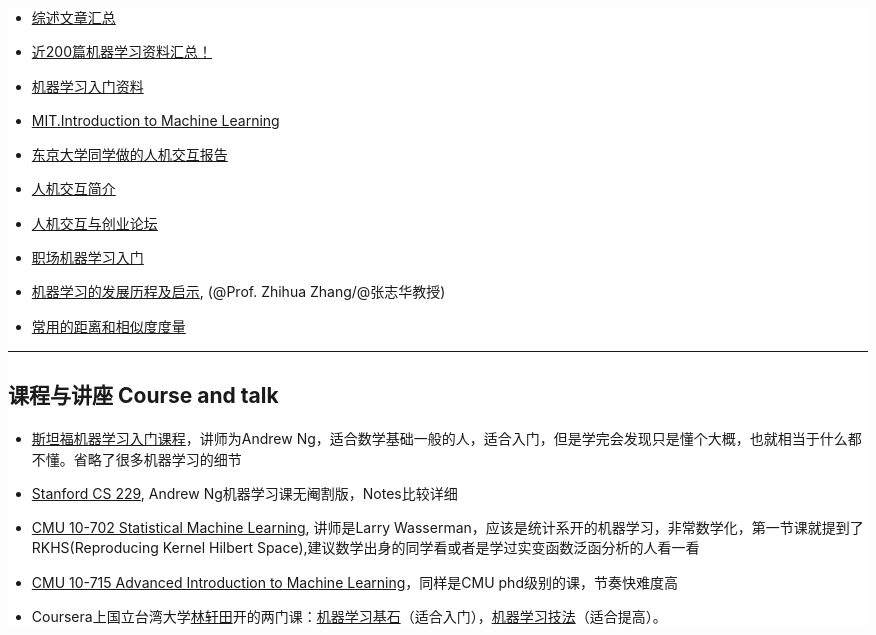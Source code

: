 

- [综述文章汇总](https://github.com/jindongwang/MachineLearning/blob/master/notes/survey_readme.md)



- [近200篇机器学习资料汇总！](https://zhuanlan.zhihu.com/p/26136757)



- [机器学习入门资料](https://github.com/allmachinelearning/MachineLearning/blob/master/notes/MLMaterials.md)



- [MIT.Introduction to Machine Learning](http://ddl.escience.cn/f/Iwtu)



- [东京大学同学做的人机交互报告](https://github.com/allmachinelearning/MachineLearning/blob/master/notes/FieldResearchinChina927-104.pdf)



- [人机交互简介](https://github.com/jindongwang/HCI)



- [人机交互与创业论坛](https://github.com/allmachinelearning/MachineLearning/blob/master/notes/%E4%BA%BA%E6%9C%BA%E4%BA%A4%E4%BA%92%E4%B8%8E%E5%88%9B%E4%B8%9A%E8%AE%BA%E5%9D%9B.md)



- [职场机器学习入门](https://github.com/allmachinelearning/MachineLearning/blob/master/notes/%E8%81%8C%E5%9C%BA-%E6%9C%BA%E5%99%A8%E5%AD%A6%E4%B9%A0%E5%85%A5%E9%97%A8.md)



- [机器学习的发展历程及启示](http://mt.sohu.com/20170326/n484898474.shtml), (@Prof. Zhihua Zhang/@张志华教授)



- [常用的距离和相似度度量](https://github.com/allmachinelearning/MachineLearning/blob/master/notes/distance%20and%20similarity.md)



- - -



## 课程与讲座 Course and talk



- [斯坦福机器学习入门课程](https://www.coursera.org/learn/machine-learning)，讲师为Andrew Ng，适合数学基础一般的人，适合入门，但是学完会发现只是懂个大概，也就相当于什么都不懂。省略了很多机器学习的细节

- [Stanford CS 229](http://cs229.stanford.edu/materials.html), Andrew Ng机器学习课无阉割版，Notes比较详细

- [CMU 10-702 Statistical Machine Learning](http://www.stat.cmu.edu/~larry/=sml/), 讲师是Larry Wasserman，应该是统计系开的机器学习，非常数学化，第一节课就提到了RKHS(Reproducing Kernel Hilbert Space),建议数学出身的同学看或者是学过实变函数泛函分析的人看一看

- [CMU 10-715 Advanced Introduction to Machine Learning](https://www.cs.cmu.edu/~epxing/Class/10715/)，同样是CMU phd级别的课，节奏快难度高

- Coursera上国立台湾大学[林轩田](https://www.coursera.org/instructor/htlin)开的两门课：[机器学习基石](https://www.coursera.org/course/ntumlone)（适合入门），[机器学习技法](https://www.coursera.org/course/ntumltwo)（适合提高）。
